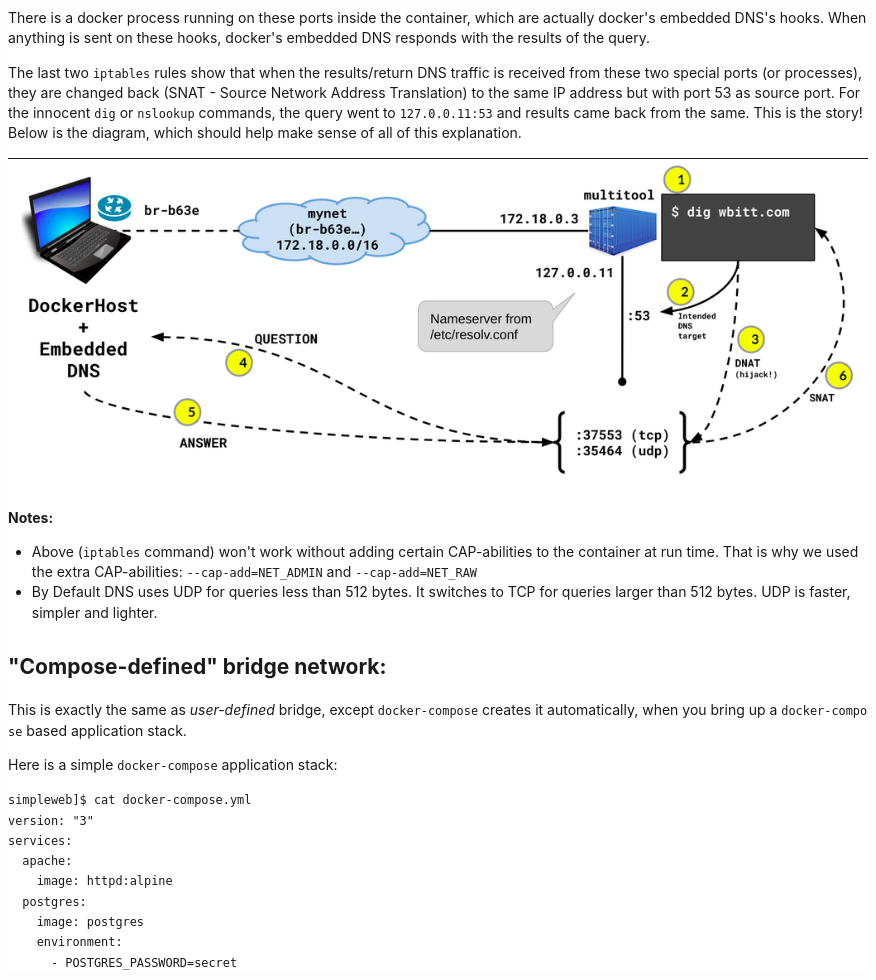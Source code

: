 There is a docker process running on these ports inside the container, which are actually docker's embedded DNS's hooks. When anything is sent on these hooks, docker's embedded DNS responds with the results of the query.

The last two `iptables` rules show that when the results/return DNS traffic is received from these two special ports (or processes), they are changed back (SNAT - Source Network Address Translation) to the same IP address but with port 53 as source port. For the innocent `dig` or `nslookup` commands, the query went to `127.0.0.11:53` and results came back from the same. This is the story! Below is the diagram, which should help make sense of all of this explanation.
 
| ![images/docker-service-discovery-1.png](images/docker-service-discovery-1.png) |
| ------------------------------------------------------------------------------- |

**Notes:**
* Above (`iptables` command) won't work without adding certain CAP-abilities to the container at run time. That is why we used the extra CAP-abilities: `--cap-add=NET_ADMIN` and `--cap-add=NET_RAW`
* By Default DNS uses UDP for queries less than 512 bytes. It switches to TCP for queries larger than 512 bytes. UDP is faster, simpler and lighter.


## "Compose-defined" bridge network:

This is exactly the same as *user-defined* bridge, except `docker-compose` creates it automatically, when you bring up a `docker-compose` based application stack.

Here is a simple `docker-compose` application stack:
```
simpleweb]$ cat docker-compose.yml 
version: "3"
services:
  apache:
    image: httpd:alpine
  postgres:
    image: postgres
    environment:
      - POSTGRES_PASSWORD=secret
```
